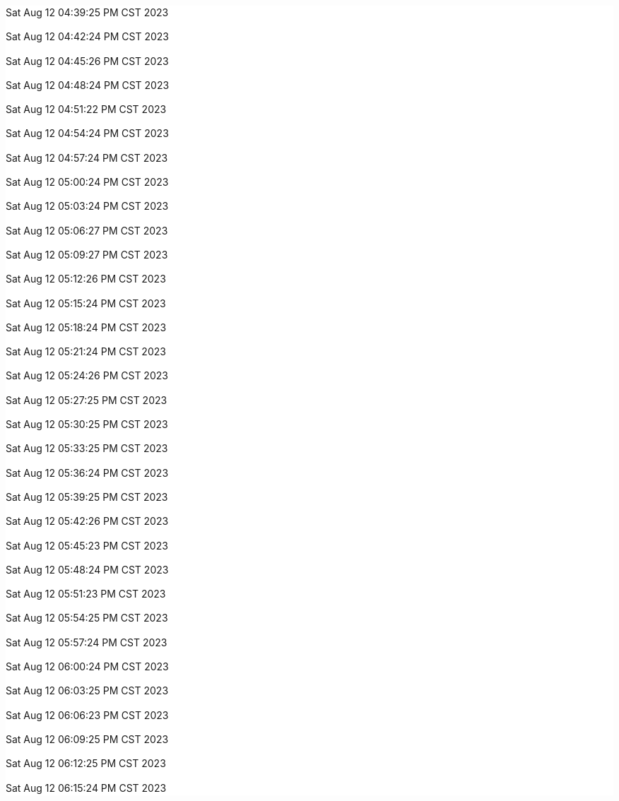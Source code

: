 Sat Aug 12 04:39:25 PM CST 2023

Sat Aug 12 04:42:24 PM CST 2023

Sat Aug 12 04:45:26 PM CST 2023

Sat Aug 12 04:48:24 PM CST 2023

Sat Aug 12 04:51:22 PM CST 2023

Sat Aug 12 04:54:24 PM CST 2023

Sat Aug 12 04:57:24 PM CST 2023

Sat Aug 12 05:00:24 PM CST 2023

Sat Aug 12 05:03:24 PM CST 2023

Sat Aug 12 05:06:27 PM CST 2023

Sat Aug 12 05:09:27 PM CST 2023

Sat Aug 12 05:12:26 PM CST 2023

Sat Aug 12 05:15:24 PM CST 2023

Sat Aug 12 05:18:24 PM CST 2023

Sat Aug 12 05:21:24 PM CST 2023

Sat Aug 12 05:24:26 PM CST 2023

Sat Aug 12 05:27:25 PM CST 2023

Sat Aug 12 05:30:25 PM CST 2023

Sat Aug 12 05:33:25 PM CST 2023

Sat Aug 12 05:36:24 PM CST 2023

Sat Aug 12 05:39:25 PM CST 2023

Sat Aug 12 05:42:26 PM CST 2023

Sat Aug 12 05:45:23 PM CST 2023

Sat Aug 12 05:48:24 PM CST 2023

Sat Aug 12 05:51:23 PM CST 2023

Sat Aug 12 05:54:25 PM CST 2023

Sat Aug 12 05:57:24 PM CST 2023

Sat Aug 12 06:00:24 PM CST 2023

Sat Aug 12 06:03:25 PM CST 2023

Sat Aug 12 06:06:23 PM CST 2023

Sat Aug 12 06:09:25 PM CST 2023

Sat Aug 12 06:12:25 PM CST 2023

Sat Aug 12 06:15:24 PM CST 2023
